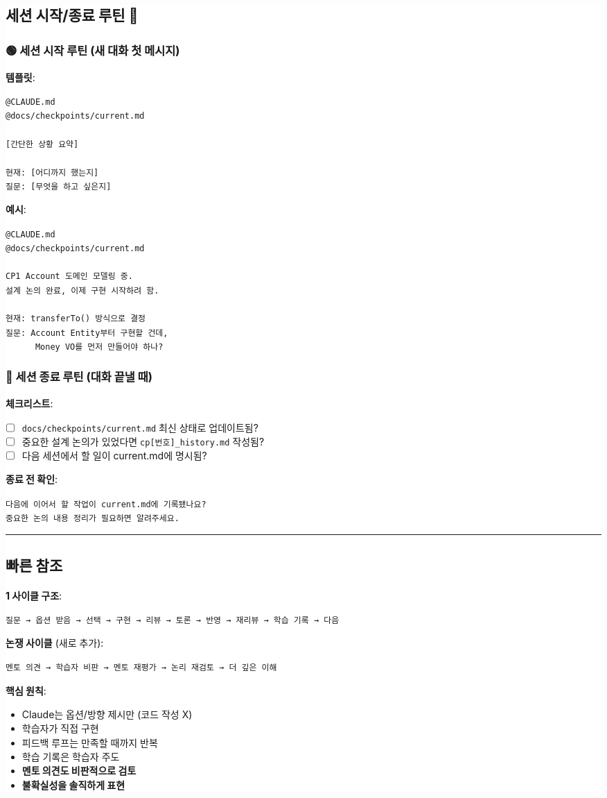 
## 세션 시작/종료 루틴 🔄

### 🟢 세션 시작 루틴 (새 대화 첫 메시지)

**템플릿**:
```
@CLAUDE.md
@docs/checkpoints/current.md

[간단한 상황 요약]

현재: [어디까지 했는지]
질문: [무엇을 하고 싶은지]
```

**예시**:
```
@CLAUDE.md
@docs/checkpoints/current.md

CP1 Account 도메인 모델링 중.
설계 논의 완료, 이제 구현 시작하려 함.

현재: transferTo() 방식으로 결정
질문: Account Entity부터 구현할 건데,
      Money VO를 먼저 만들어야 하나?
```

### 🔴 세션 종료 루틴 (대화 끝낼 때)

**체크리스트**:
- [ ] `docs/checkpoints/current.md` 최신 상태로 업데이트됨?
- [ ] 중요한 설계 논의가 있었다면 `cp[번호]_history.md` 작성됨?
- [ ] 다음 세션에서 할 일이 current.md에 명시됨?

**종료 전 확인**:
```
다음에 이어서 할 작업이 current.md에 기록됐나요?
중요한 논의 내용 정리가 필요하면 알려주세요.
```

---

## 빠른 참조

**1 사이클 구조**:
```
질문 → 옵션 받음 → 선택 → 구현 → 리뷰 → 토론 → 반영 → 재리뷰 → 학습 기록 → 다음
```

**논쟁 사이클** (새로 추가):
```
멘토 의견 → 학습자 비판 → 멘토 재평가 → 논리 재검토 → 더 깊은 이해
```

**핵심 원칙**:
- Claude는 옵션/방향 제시만 (코드 작성 X)
- 학습자가 직접 구현
- 피드백 루프는 만족할 때까지 반복
- 학습 기록은 학습자 주도
- **멘토 의견도 비판적으로 검토**
- **불확실성을 솔직하게 표현**
